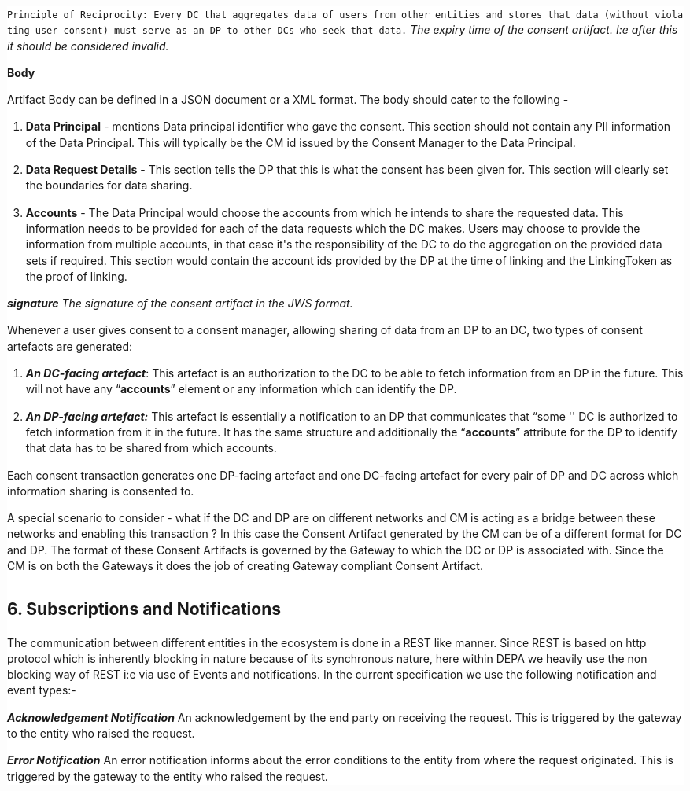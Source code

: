 ```Principle of Reciprocity: Every DC that aggregates data of users from other entities and stores that data (without violating user consent) must serve as an DP to other DCs who seek that data.```
_The expiry time of the consent artifact. I:e after this it should be considered invalid._

**Body**

Artifact Body can be defined in a JSON document or a XML format. The body should cater to the following -

1. **Data Principal** - mentions Data principal identifier who gave the consent. This section should not contain any PII information of the Data Principal. This will typically be the CM id issued by the Consent Manager to the Data Principal.

2. **Data Request Details** - This section tells the DP that this is what the consent has been given for. This section will clearly set the boundaries for data sharing. 

3. **Accounts** - The Data Principal would choose the accounts from which he intends to share the requested data. This information needs to be provided for each of the data requests which the DC makes. Users may choose to provide the information from multiple accounts, in that case it's the responsibility of the DC to do the aggregation on the provided data sets if required. This section would contain the account ids provided by the DP at the time of linking and the LinkingToken as the proof of linking.

**_signature_**
 _The signature of the consent artifact in the JWS format._

Whenever a user gives consent to a consent manager, allowing sharing of data from an DP to an DC, two types of consent artefacts are generated:



1. **_An DC-facing artefact_**: This artefact is an authorization to the DC to be able to fetch information from an DP in the future. This will not have any “**accounts**” element or any information which can identify the DP.

2. **_An DP-facing artefact:_** This artefact is essentially a notification to an DP that communicates that “some '' DC is authorized to fetch information from it in the future. It has the same structure and additionally the “**accounts**” attribute for the DP to identify that data has to be shared from which accounts. 

Each consent transaction generates one DP-facing artefact and one DC-facing artefact for every pair of DP and DC across which information sharing is consented to. 


 A special scenario to consider - what if the DC and DP are on different networks and CM is acting as a bridge between these networks and enabling this transaction ? In this case the Consent Artifact generated by the CM can be of a different format for DC and DP. The format of these Consent Artifacts is governed by the Gateway to which the DC or DP is associated with. Since the CM is on both the Gateways it does the job of creating Gateway compliant Consent Artifact.

## 6. Subscriptions and Notifications

The communication between different entities in the ecosystem is done in a REST like manner. Since REST is based on http protocol which is inherently blocking in nature because of its synchronous nature, here within DEPA we heavily use the non blocking way of REST i:e via use of Events and notifications. In the current specification we use the following notification and event types:-


**_Acknowledgement Notification_**
An acknowledgement by the end party on receiving the request. This is triggered by the gateway to the entity who raised the request.

**_Error Notification_**
An error notification informs about the error conditions to the entity from where the request originated. This is triggered by the gateway to the entity who raised the request.
```